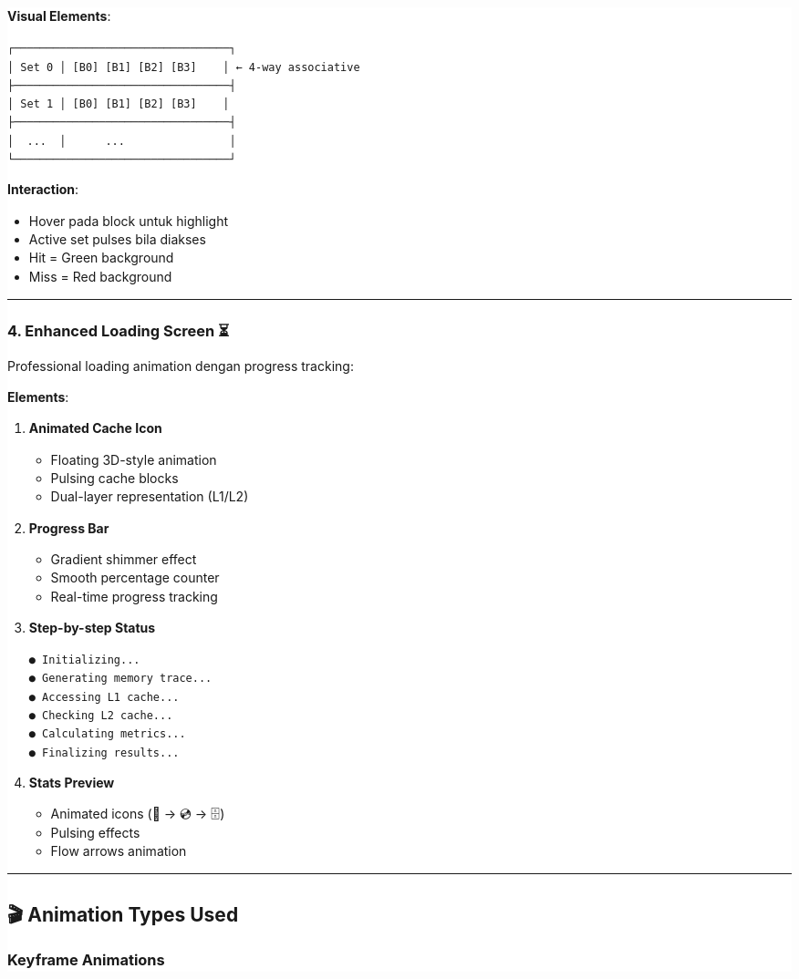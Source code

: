 **Visual Elements**:
```
┌─────────────────────────────────┐
│ Set 0 │ [B0] [B1] [B2] [B3]    │ ← 4-way associative
├─────────────────────────────────┤
│ Set 1 │ [B0] [B1] [B2] [B3]    │
├─────────────────────────────────┤
│  ...  │      ...                │
└─────────────────────────────────┘
```

**Interaction**:
- Hover pada block untuk highlight
- Active set pulses bila diakses
- Hit = Green background
- Miss = Red background

---

### 4. **Enhanced Loading Screen** ⏳

Professional loading animation dengan progress tracking:

**Elements**:
1. **Animated Cache Icon**
   - Floating 3D-style animation
   - Pulsing cache blocks
   - Dual-layer representation (L1/L2)

2. **Progress Bar**
   - Gradient shimmer effect
   - Smooth percentage counter
   - Real-time progress tracking

3. **Step-by-step Status**
   ```
   ● Initializing...
   ● Generating memory trace...
   ● Accessing L1 cache...
   ● Checking L2 cache...
   ● Calculating metrics...
   ● Finalizing results...
   ```

4. **Stats Preview**
   - Animated icons (💾 → 💿 → 🗄️)
   - Pulsing effects
   - Flow arrows animation

---

## 🎬 Animation Types Used

### Keyframe Animations
